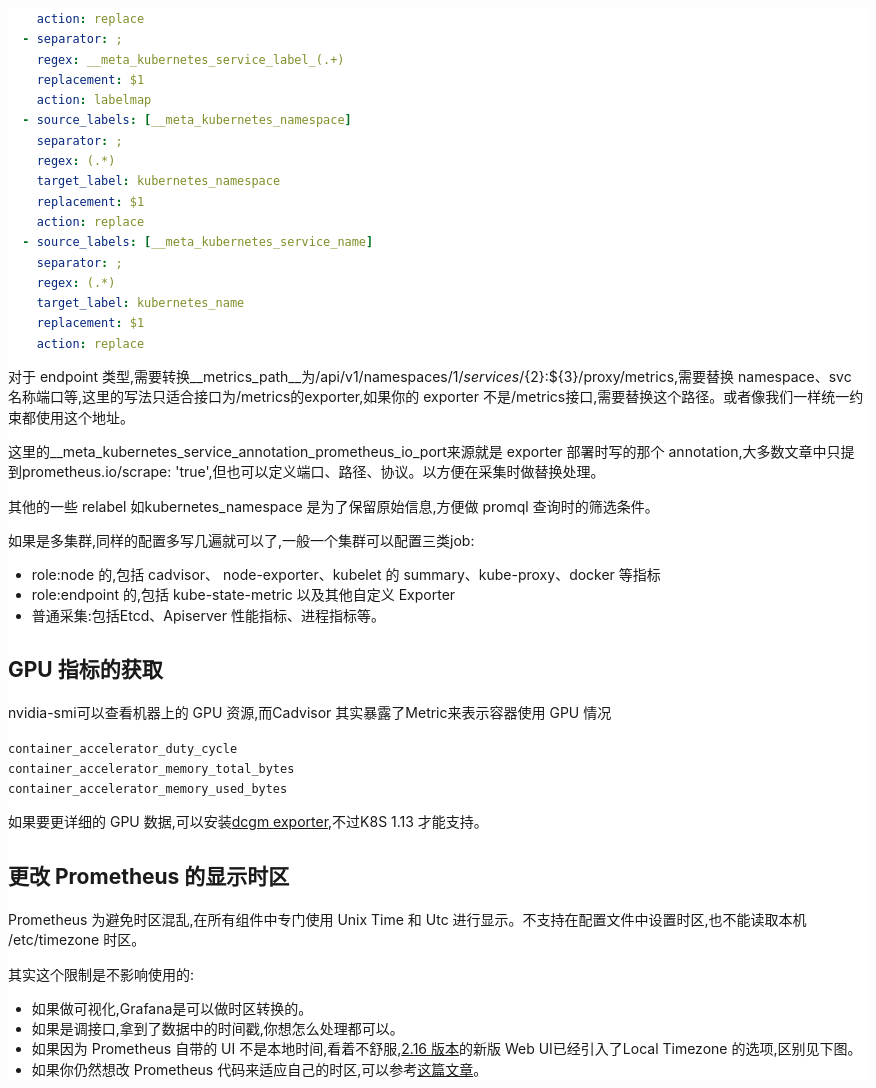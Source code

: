 ```yaml
    action: replace
  - separator: ;
    regex: __meta_kubernetes_service_label_(.+)
    replacement: $1
    action: labelmap
  - source_labels: [__meta_kubernetes_namespace]
    separator: ;
    regex: (.*)
    target_label: kubernetes_namespace
    replacement: $1
    action: replace
  - source_labels: [__meta_kubernetes_service_name]
    separator: ;
    regex: (.*)
    target_label: kubernetes_name
    replacement: $1
    action: replace
```

对于 endpoint 类型,需要转换__metrics_path__为/api/v1/namespaces/${1}/services/${2}:${3}/proxy/metrics,需要替换 namespace、svc 名称端口等,这里的写法只适合接口为/metrics的exporter,如果你的 exporter 不是/metrics接口,需要替换这个路径。或者像我们一样统一约束都使用这个地址。

这里的__meta_kubernetes_service_annotation_prometheus_io_port来源就是 exporter 部署时写的那个 annotation,大多数文章中只提到prometheus.io/scrape: 'true',但也可以定义端口、路径、协议。以方便在采集时做替换处理。

其他的一些 relabel 如kubernetes_namespace 是为了保留原始信息,方便做 promql 查询时的筛选条件。

如果是多集群,同样的配置多写几遍就可以了,一般一个集群可以配置三类job:

- role:node 的,包括 cadvisor、 node-exporter、kubelet 的 summary、kube-proxy、docker 等指标
- role:endpoint 的,包括 kube-state-metric 以及其他自定义 Exporter
- 普通采集:包括Etcd、Apiserver 性能指标、进程指标等。

## GPU 指标的获取

nvidia-smi可以查看机器上的 GPU 资源,而Cadvisor 其实暴露了Metric来表示容器使用 GPU 情况

```
container_accelerator_duty_cycle
container_accelerator_memory_total_bytes
container_accelerator_memory_used_bytes
```

如果要更详细的 GPU 数据,可以安装[dcgm exporter](https://github.com/NVIDIA/gpu-monitoring-tools/tree/master/exporters/prometheus-dcgm),不过K8S 1.13 才能支持。

## 更改 Prometheus 的显示时区

Prometheus 为避免时区混乱,在所有组件中专门使用 Unix Time 和 Utc 进行显示。不支持在配置文件中设置时区,也不能读取本机 /etc/timezone 时区。

其实这个限制是不影响使用的:

*   如果做可视化,Grafana是可以做时区转换的。
*   如果是调接口,拿到了数据中的时间戳,你想怎么处理都可以。
*   如果因为 Prometheus 自带的 UI 不是本地时间,看着不舒服,[2.16 版本](https://github.com/prometheus/prometheus/commit/d996ba20ec9c7f1808823a047ed9d5ce96be3d8f)的新版 Web UI已经引入了Local Timezone 的选项,区别见下图。
*   如果你仍然想改 Prometheus 代码来适应自己的时区,可以参考[这篇文章](https://zhangguanzhang.github.io/2019/09/05/prometheus-change-timezone/)。
